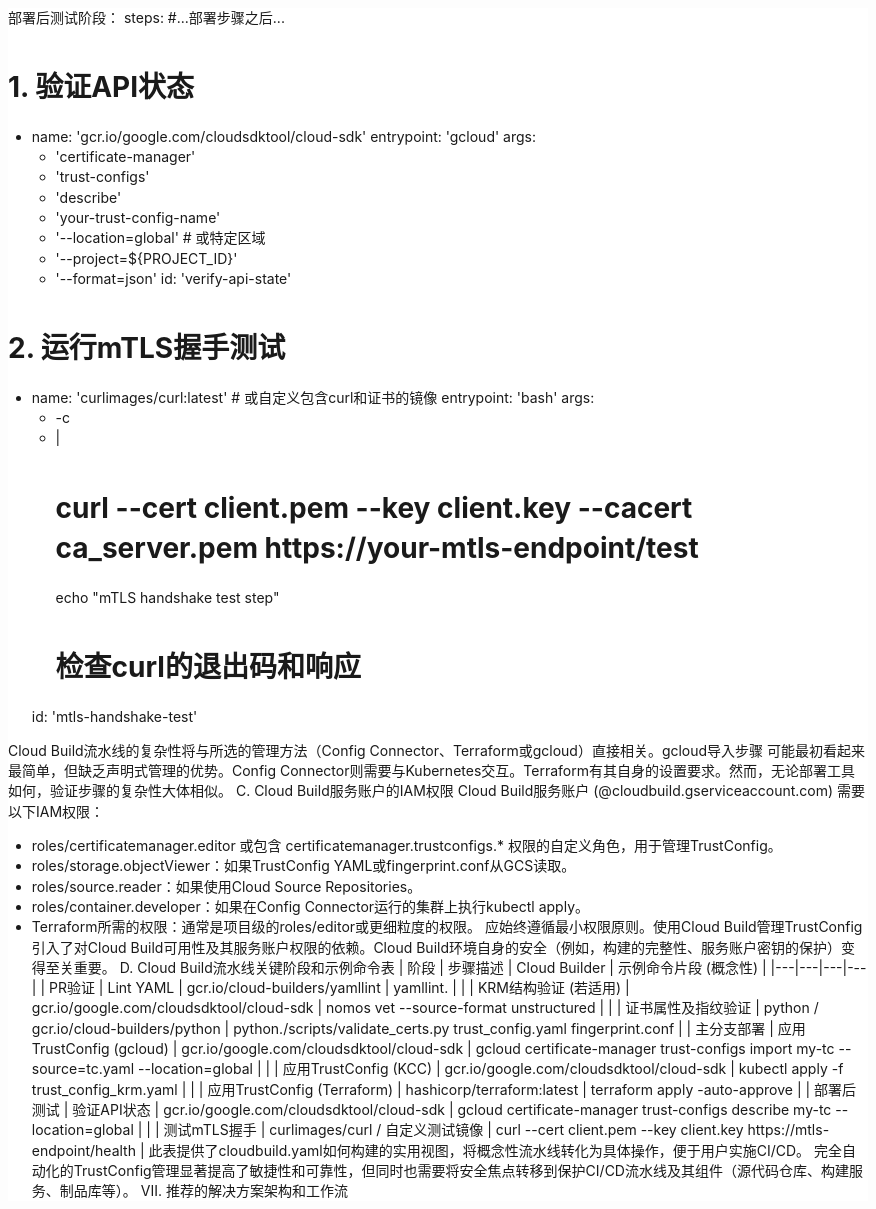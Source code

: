 部署后测试阶段：
steps:
  #...部署步骤之后...
  # 1. 验证API状态
  - name: 'gcr.io/google.com/cloudsdktool/cloud-sdk'
    entrypoint: 'gcloud'
    args:
      - 'certificate-manager'
      - 'trust-configs'
      - 'describe'
      - 'your-trust-config-name'
      - '--location=global' # 或特定区域
      - '--project=${PROJECT_ID}'
      - '--format=json'
    id: 'verify-api-state'
  # 2. 运行mTLS握手测试
  - name: 'curlimages/curl:latest' # 或自定义包含curl和证书的镜像
    entrypoint: 'bash'
    args:
      - -c
      - |
        # curl --cert client.pem --key client.key --cacert ca_server.pem https://your-mtls-endpoint/test
        echo "mTLS handshake test step"
        # 检查curl的退出码和响应
    id: 'mtls-handshake-test'

Cloud Build流水线的复杂性将与所选的管理方法（Config Connector、Terraform或gcloud）直接相关。gcloud导入步骤  可能最初看起来最简单，但缺乏声明式管理的优势。Config Connector则需要与Kubernetes交互。Terraform有其自身的设置要求。然而，无论部署工具如何，验证步骤的复杂性大体相似。
C. Cloud Build服务账户的IAM权限
Cloud Build服务账户 (@cloudbuild.gserviceaccount.com) 需要以下IAM权限：
 * roles/certificatemanager.editor 或包含 certificatemanager.trustconfigs.* 权限的自定义角色，用于管理TrustConfig。
 * roles/storage.objectViewer：如果TrustConfig YAML或fingerprint.conf从GCS读取。
 * roles/source.reader：如果使用Cloud Source Repositories。
 * roles/container.developer：如果在Config Connector运行的集群上执行kubectl apply。
 * Terraform所需的权限：通常是项目级的roles/editor或更细粒度的权限。
应始终遵循最小权限原则。使用Cloud Build管理TrustConfig引入了对Cloud Build可用性及其服务账户权限的依赖。Cloud Build环境自身的安全（例如，构建的完整性、服务账户密钥的保护）变得至关重要。
D. Cloud Build流水线关键阶段和示例命令表
| 阶段 | 步骤描述 | Cloud Builder | 示例命令片段 (概念性) |
|---|---|---|---|
| PR验证 | Lint YAML | gcr.io/cloud-builders/yamllint | yamllint. |
|  | KRM结构验证 (若适用) | gcr.io/google.com/cloudsdktool/cloud-sdk | nomos vet --source-format unstructured |
|  | 证书属性及指纹验证 | python / gcr.io/cloud-builders/python | python./scripts/validate_certs.py trust_config.yaml fingerprint.conf |
| 主分支部署 | 应用TrustConfig (gcloud) | gcr.io/google.com/cloudsdktool/cloud-sdk | gcloud certificate-manager trust-configs import my-tc --source=tc.yaml --location=global |
|  | 应用TrustConfig (KCC) | gcr.io/google.com/cloudsdktool/cloud-sdk | kubectl apply -f trust_config_krm.yaml |
|  | 应用TrustConfig (Terraform) | hashicorp/terraform:latest | terraform apply -auto-approve |
| 部署后测试 | 验证API状态 | gcr.io/google.com/cloudsdktool/cloud-sdk | gcloud certificate-manager trust-configs describe my-tc --location=global |
|  | 测试mTLS握手 | curlimages/curl / 自定义测试镜像 | curl --cert client.pem --key client.key https://mtls-endpoint/health |
此表提供了cloudbuild.yaml如何构建的实用视图，将概念性流水线转化为具体操作，便于用户实施CI/CD。
完全自动化的TrustConfig管理显著提高了敏捷性和可靠性，但同时也需要将安全焦点转移到保护CI/CD流水线及其组件（源代码仓库、构建服务、制品库等）。
VII. 推荐的解决方案架构和工作流